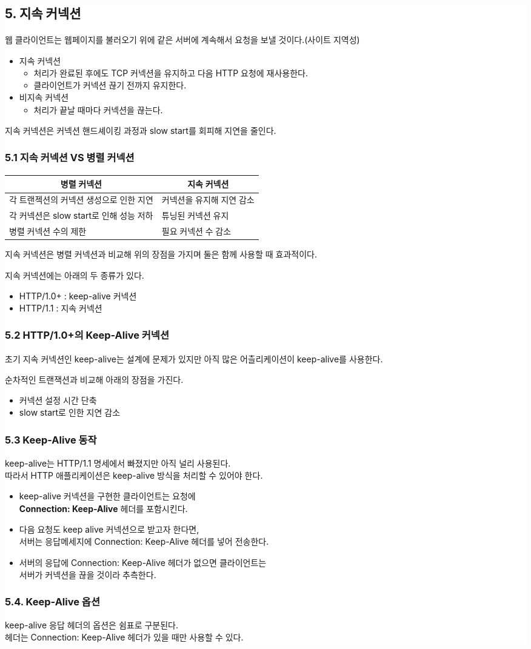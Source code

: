 ## 5. 지속 커넥션

웹 클라이언트는 웹페이지를 불러오기 위에 같은 서버에 계속해서 요청을 보낼 것이다.(사이트 지역성)

- 지속 커넥션
  - 처리가 완료된 후에도 TCP 커넥션을 유지하고 다음 HTTP 요청에 재사용한다.
  - 클라이언트가 커넥션 끊기 전까지 유지한다.
- 비지속 커넥션
  - 처리가 끝날 때마다 커넥션을 끊는다.

지속 커넥션은 커넥션 핸드셰이킹 과정과 slow start를 회피해 지연을 줄인다.

### 5.1 지속 커넥션 VS 병렬 커넥션

| 병렬 커넥션                             | 지속 커넥션               |
| --------------------------------------- | ------------------------- |
| 각 트랜젝션의 커넥션 생성으로 인한 지연 | 커넥션을 유지해 지연 감소 |
| 각 커넥션은 slow start로 인해 성능 저하 | 튜닝된 커넥션 유지        |
| 병렬 커넥션 수의 제한                   | 필요 커넥션 수 감소       |

지속 커넥션은 병렬 커넥션과 비교해 위의 장점을 가지며 둘은 함께 사용할 때 효과적이다.

지속 커넥션에는 아래의 두 종류가 있다.

- HTTP/1.0+ : keep-alive 커넥션
- HTTP/1.1 : 지속 커넥션

### 5.2 HTTP/1.0+의 Keep-Alive 커넥션

초기 지속 커넥션인 keep-alive는 설계에 문제가 있지만 아직 많은 어츨리케이션이 keep-alive를 사용한다.

순차적인 트랜잭션과 비교해 아래의 장점을 가진다.

- 커넥션 설정 시간 단축
- slow start로 인한 지연 감소

### 5.3 Keep-Alive 동작

keep-alive는 HTTP/1.1 명세에서 빠졌지만 아직 널리 사용된다.  
따라서 HTTP 애플리케이션은 keep-alive 방식을 처리할 수 있어야 한다.

- keep-alive 커넥션을 구현한 클라이언트는 요청에  
  **Connection: Keep-Alive** 헤더를 포함시킨다.

- 다음 요청도 keep alive 커넥션으로 받고자 한다면,  
  서버는 응답메세지에 Connection: Keep-Alive 헤더를 넣어 전송한다.

* 서버의 응답에 Connection: Keep-Alive 헤더가 없으면 클라이언트는  
  서버가 커넥션을 끊을 것이라 추측한다.

### 5.4. Keep-Alive 옵션

keep-alive 응답 헤더의 옵션은 쉼표로 구분된다.  
헤더는 Connection: Keep-Alive 헤더가 있을 때만 사용할 수 있다.
